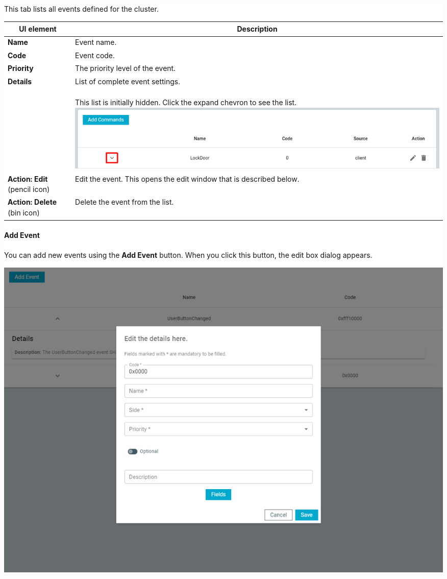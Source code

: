 This tab lists all events defined for the cluster.

|           UI element           |                              Description                              |
| ------------------------------ | --------------------------------------------------------------------- |
| **Name**                       | Event name.                                                           |
| **Code**                       | Event code.                                                           |
| **Priority**                   | The priority level of the event.                                      |
| **Details**                    | List of complete event settings.<br/><br/>This list is initially hidden. Click the expand chevron to see the list.<br/>![Details chevron](./screenshots/matter_cluster_tool_details_button.png "Details chevron")                                    |
| **Action: Edit** (pencil icon) | Edit the event. This opens the edit window that is described below.   |
| **Action: Delete** (bin icon)  | Delete the event from the list.                                       |

#### Add Event

You can add new events using the **Add Event** button.
When you click this button, the edit box dialog appears.

![Event edit window](./screenshots/matter_cluster_tool_events_tab_dialog.png "Event edit window")

